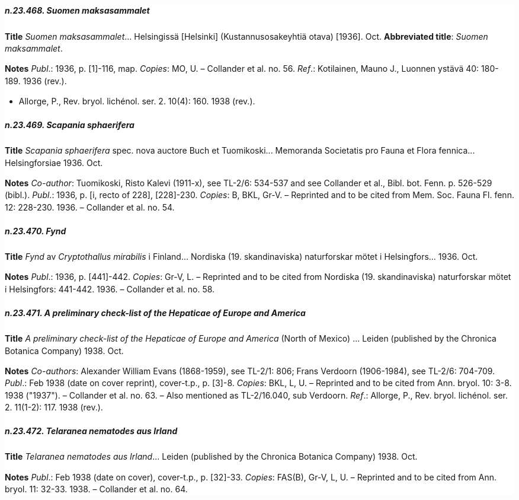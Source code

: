 ##### n.23.468. Suomen maksasammalet

**Title**
*Suomen maksasammalet*... Helsingissä \[Helsinki\] (Kustannusosakeyhtiä otava) \[1936\]. Oct.
**Abbreviated title**: *Suomen maksammalet*.

**Notes**
*Publ*.: 1936, p. \[1\]-116, map. *Copies*: MO, U. – Collander et al. no. 56.
*Ref*.: Kotilainen, Mauno J., Luonnen ystävä 40: 180-189. 1936 (rev.).
- Allorge, P., Rev. bryol. lichénol. ser. 2. 10(4): 160. 1938 (rev.).

##### n.23.469. Scapania sphaerifera

**Title**
*Scapania sphaerifera* spec. nova auctore Buch et Tuomikoski... Memoranda Societatis pro Fauna et Flora fennica... Helsingforsiae 1936. Oct.

**Notes**
*Co-author*: Tuomikoski, Risto Kalevi (1911-x), see TL-2/6: 534-537 and see Collander et al., Bibl. bot. Fenn. p. 526-529 (bibl.).
*Publ*.: 1936, p. \[i, recto of 228\], \[228\]-230. *Copies*: B, BKL, Gr-V. – Reprinted and to be cited from Mem. Soc. Fauna Fl. fenn. 12: 228-230. 1936. – Collander et al. no. 54.

##### n.23.470. Fynd

**Title**
*Fynd* av *Cryptothallus mirabilis* i Finland... Nordiska (19. skandinaviska) naturforskar mötet i Helsingfors... 1936. Oct.

**Notes**
*Publ*.: 1936, p. \[441\]-442. *Copies*: Gr-V, L. – Reprinted and to be cited from Nordiska (19. skandinaviska) naturforskar mötet i Helsingfors: 441-442. 1936. – Collander et al. no. 58.

##### n.23.471. A preliminary check-list of the Hepaticae of Europe and America

**Title**
*A preliminary check-list of the Hepaticae of Europe and America* (North of Mexico) ... Leiden (published by the Chronica Botanica Company) 1938. Oct.

**Notes**
*Co-authors*: Alexander William Evans (1868-1959), see TL-2/1: 806; Frans Verdoorn (1906-1984), see TL-2/6: 704-709.
*Publ*.: Feb 1938 (date on cover reprint), cover-t.p., p. \[3\]-8. *Copies*: BKL, L, U. – Reprinted and to be cited from Ann. bryol. 10: 3-8. 1938 ("1937"). – Collander et al. no. 63. – Also mentioned as TL-2/16.040, sub Verdoorn.
*Ref*.: Allorge, P., Rev. bryol. lichénol. ser. 2. 11(1-2): 117. 1938 (rev.).

##### n.23.472. Telaranea nematodes aus Irland

**Title**
*Telaranea nematodes aus Irland*... Leiden (published by the Chronica Botanica Company) 1938. Oct.

**Notes**
*Publ*.: Feb 1938 (date on cover), cover-t.p., p. \[32\]-33. *Copies*: FAS(B), Gr-V, L, U. – Reprinted and to be cited from Ann. bryol. 11: 32-33. 1938. – Collander et al. no. 64.
